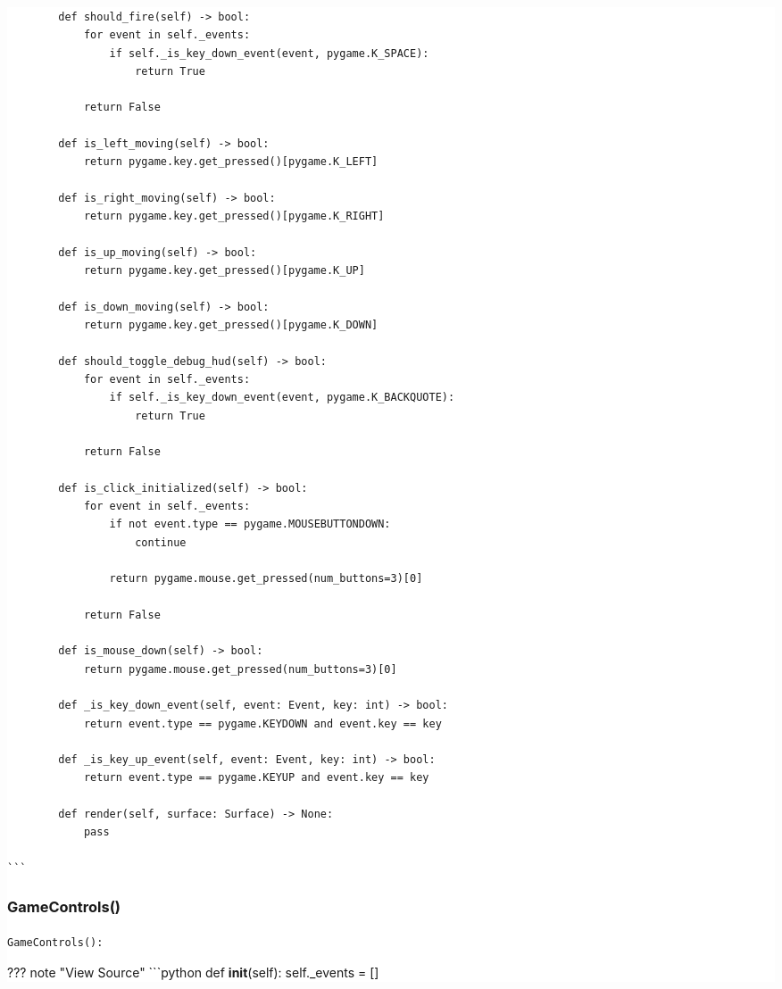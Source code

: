             def should_fire(self) -> bool:
                for event in self._events:
                    if self._is_key_down_event(event, pygame.K_SPACE):
                        return True

                return False

            def is_left_moving(self) -> bool:
                return pygame.key.get_pressed()[pygame.K_LEFT]

            def is_right_moving(self) -> bool:
                return pygame.key.get_pressed()[pygame.K_RIGHT]

            def is_up_moving(self) -> bool:
                return pygame.key.get_pressed()[pygame.K_UP]

            def is_down_moving(self) -> bool:
                return pygame.key.get_pressed()[pygame.K_DOWN]

            def should_toggle_debug_hud(self) -> bool:
                for event in self._events:
                    if self._is_key_down_event(event, pygame.K_BACKQUOTE):
                        return True

                return False

            def is_click_initialized(self) -> bool:
                for event in self._events:
                    if not event.type == pygame.MOUSEBUTTONDOWN:
                        continue

                    return pygame.mouse.get_pressed(num_buttons=3)[0]

                return False

            def is_mouse_down(self) -> bool:
                return pygame.mouse.get_pressed(num_buttons=3)[0]

            def _is_key_down_event(self, event: Event, key: int) -> bool:
                return event.type == pygame.KEYDOWN and event.key == key

            def _is_key_up_event(self, event: Event, key: int) -> bool:
                return event.type == pygame.KEYUP and event.key == key

            def render(self, surface: Surface) -> None:
                pass

    ```


### GameControls()

```python
GameControls():
```


??? note "View Source"
    ```python
            def __init__(self):
                self._events = []
